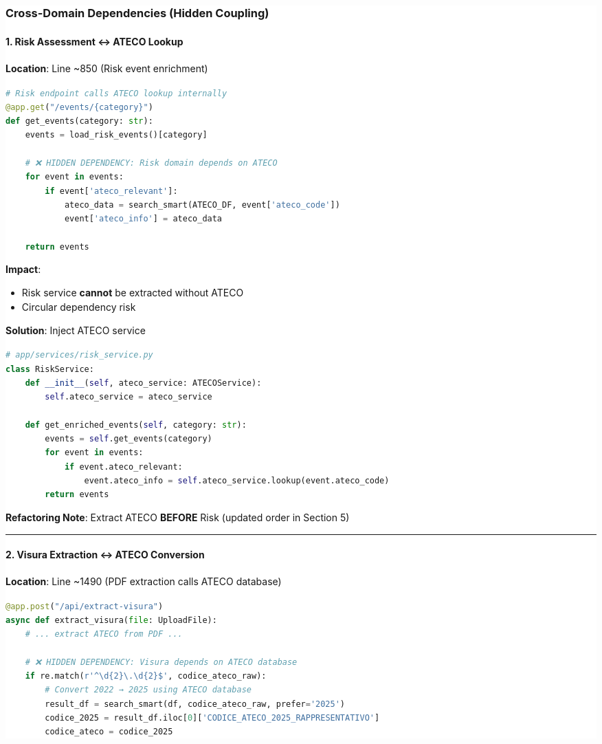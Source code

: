 ### Cross-Domain Dependencies (Hidden Coupling)

#### 1. Risk Assessment ↔ ATECO Lookup

**Location**: Line ~850 (Risk event enrichment)

```python
# Risk endpoint calls ATECO lookup internally
@app.get("/events/{category}")
def get_events(category: str):
    events = load_risk_events()[category]

    # ❌ HIDDEN DEPENDENCY: Risk domain depends on ATECO
    for event in events:
        if event['ateco_relevant']:
            ateco_data = search_smart(ATECO_DF, event['ateco_code'])
            event['ateco_info'] = ateco_data

    return events
```

**Impact**:
- Risk service **cannot** be extracted without ATECO
- Circular dependency risk

**Solution**: Inject ATECO service
```python
# app/services/risk_service.py
class RiskService:
    def __init__(self, ateco_service: ATECOService):
        self.ateco_service = ateco_service

    def get_enriched_events(self, category: str):
        events = self.get_events(category)
        for event in events:
            if event.ateco_relevant:
                event.ateco_info = self.ateco_service.lookup(event.ateco_code)
        return events
```

**Refactoring Note**: Extract ATECO **BEFORE** Risk (updated order in Section 5)

---

#### 2. Visura Extraction ↔ ATECO Conversion

**Location**: Line ~1490 (PDF extraction calls ATECO database)

```python
@app.post("/api/extract-visura")
async def extract_visura(file: UploadFile):
    # ... extract ATECO from PDF ...

    # ❌ HIDDEN DEPENDENCY: Visura depends on ATECO database
    if re.match(r'^\d{2}\.\d{2}$', codice_ateco_raw):
        # Convert 2022 → 2025 using ATECO database
        result_df = search_smart(df, codice_ateco_raw, prefer='2025')
        codice_2025 = result_df.iloc[0]['CODICE_ATECO_2025_RAPPRESENTATIVO']
        codice_ateco = codice_2025
```

